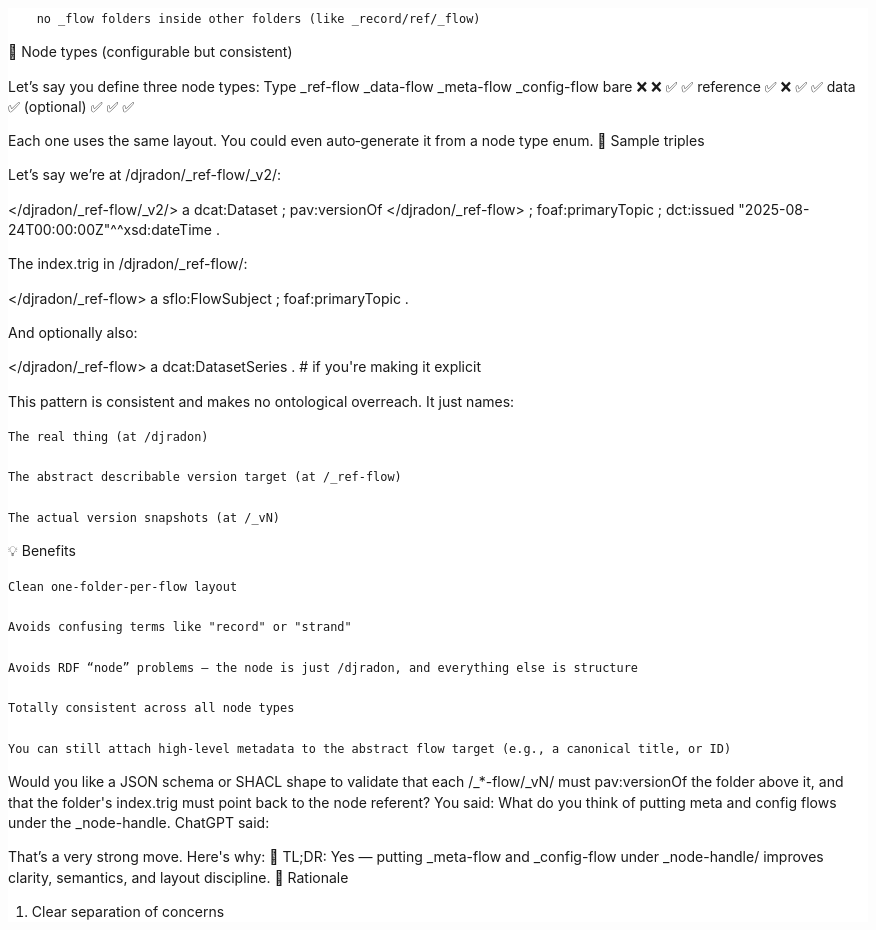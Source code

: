         no _flow folders inside other folders (like _record/ref/_flow)

🧠 Node types (configurable but consistent)

Let’s say you define three node types:
Type	_ref-flow	_data-flow	_meta-flow	_config-flow
bare	❌	❌	✅	✅
reference	✅	❌	✅	✅
data	✅ (optional)	✅	✅	✅

Each one uses the same layout. You could even auto‑generate it from a node type enum.
🧩 Sample triples

Let’s say we’re at /djradon/_ref-flow/_v2/:

</djradon/_ref-flow/_v2/> a dcat:Dataset ;
  pav:versionOf </djradon/_ref-flow> ;
  foaf:primaryTopic </djradon> ;
  dct:issued "2025-08-24T00:00:00Z"^^xsd:dateTime .

The index.trig in /djradon/_ref-flow/:

</djradon/_ref-flow> a sflo:FlowSubject ;
  foaf:primaryTopic </djradon> .

And optionally also:

</djradon/_ref-flow> a dcat:DatasetSeries . # if you're making it explicit

This pattern is consistent and makes no ontological overreach. It just names:

    The real thing (at /djradon)

    The abstract describable version target (at /_ref-flow)

    The actual version snapshots (at /_vN)

💡 Benefits

    Clean one-folder-per-flow layout

    Avoids confusing terms like "record" or "strand"

    Avoids RDF “node” problems — the node is just /djradon, and everything else is structure

    Totally consistent across all node types

    You can still attach high-level metadata to the abstract flow target (e.g., a canonical title, or ID)

Would you like a JSON schema or SHACL shape to validate that each /_*-flow/_vN/ must pav:versionOf the folder above it, and that the folder's index.trig must point back to the node referent?
You said:
What do you think of putting meta and config flows under the _node-handle.
ChatGPT said:

That’s a very strong move. Here's why:
🧭 TL;DR: Yes — putting _meta-flow and _config-flow under _node-handle/ improves clarity, semantics, and layout discipline.
🧠 Rationale
1. Clear separation of concerns
